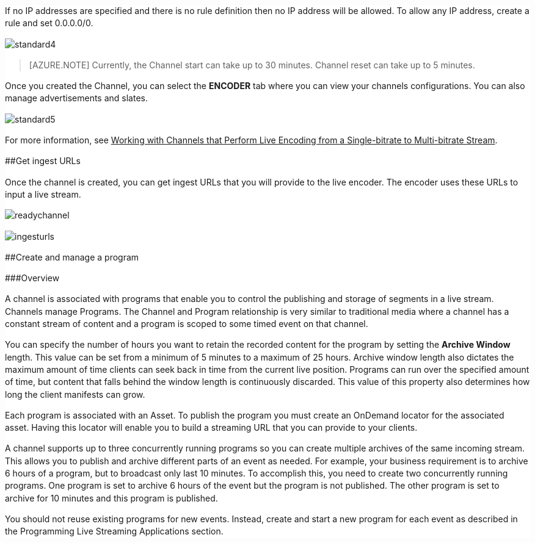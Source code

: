 If no IP addresses are specified and there is no rule definition then no IP address will be allowed. To allow any IP address, create a rule and set 0.0.0.0/0.


![standard4][standard4]

>[AZURE.NOTE] Currently, the Channel start can take up to 30 minutes. Channel reset can take up to 5 minutes.

Once you created the Channel, you can select the **ENCODER** tab where you can view your channels configurations. You can also manage advertisements and slates. 

![standard5][standard5]

For more information, see [Working with Channels that Perform Live Encoding from a Single-bitrate to Multi-bitrate Stream](/documentation/articles/media-services-manage-live-encoder-enabled-channels).


##Get ingest URLs

Once the channel is created, you can get ingest URLs that you will provide to the live encoder. The encoder uses these URLs to input a live stream.

![readychannel](./media/media-services-portal-creating-live-encoder-enabled-channel/media-services-ready-channel.png)


![ingesturls](./media/media-services-portal-creating-live-encoder-enabled-channel/media-services-ingest-urls.png)


##Create and manage a program

###Overview

A channel is associated with programs that enable you to control the publishing and storage of segments in a live stream. Channels manage Programs. The Channel and Program relationship is very similar to traditional media where a channel has a constant stream of content and a program is scoped to some timed event on that channel.

You can specify the number of hours you want to retain the recorded content for the program by setting the **Archive Window** length. This value can be set from a minimum of 5 minutes to a maximum of 25 hours. Archive window length also dictates the maximum amount of time clients can seek back in time from the current live position. Programs can run over the specified amount of time, but content that falls behind the window length is continuously discarded. This value of this property also determines how long the client manifests can grow.

Each program is associated with an Asset. To publish the program you must create an OnDemand locator for the associated asset. Having this locator will enable you to build a streaming URL that you can provide to your clients.

A channel supports up to three concurrently running programs so you can create multiple archives of the same incoming stream. This allows you to publish and archive different parts of an event as needed. For example, your business requirement is to archive 6 hours of a program, but to broadcast only last 10 minutes. To accomplish this, you need to create two concurrently running programs. One program is set to archive 6 hours of the event but the program is not published. The other program is set to archive for 10 minutes and this program is published.

You should not reuse existing programs for new events. Instead, create and start a new program for each event as described in the Programming Live Streaming Applications section.


[standard0]: ./media/media-services-portal-creating-live-encoder-enabled-channel/media-services-create-channel-standard0.png
[standard1]: ./media/media-services-portal-creating-live-encoder-enabled-channel/media-services-create-channel-standard1.png
[standard2]: ./media/media-services-portal-creating-live-encoder-enabled-channel/media-services-create-channel-standard2.png
[standard3]: ./media/media-services-portal-creating-live-encoder-enabled-channel/media-services-create-channel-standard3.png
[standard4]: ./media/media-services-portal-creating-live-encoder-enabled-channel/media-services-create-channel-standard4.png
[standard5]: ./media/media-services-portal-creating-live-encoder-enabled-channel/media-services-create-channel-standard_encode.png 